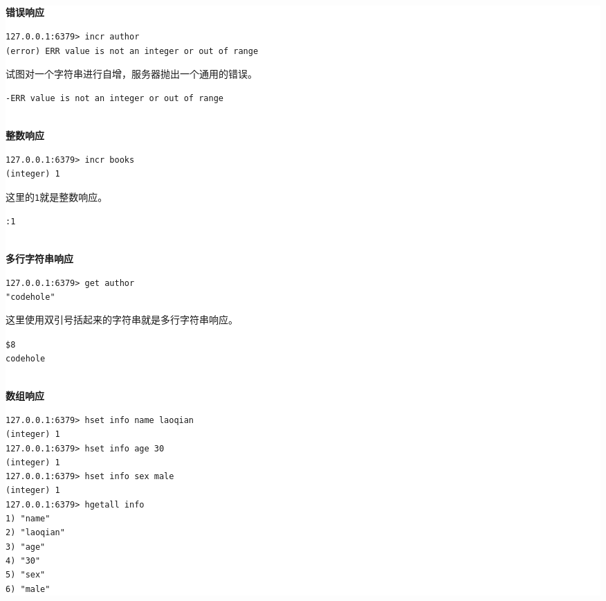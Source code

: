 **错误响应**

```
127.0.0.1:6379> incr author
(error) ERR value is not an integer or out of range

```

试图对一个字符串进行自增，服务器抛出一个通用的错误。

```
-ERR value is not an integer or out of range


```

**整数响应**

```
127.0.0.1:6379> incr books
(integer) 1

```

这里的`1`就是整数响应。

```
:1


```

**多行字符串响应**

```
127.0.0.1:6379> get author
"codehole"

```

这里使用双引号括起来的字符串就是多行字符串响应。

```
$8
codehole


```

**数组响应**

```
127.0.0.1:6379> hset info name laoqian
(integer) 1
127.0.0.1:6379> hset info age 30
(integer) 1
127.0.0.1:6379> hset info sex male
(integer) 1
127.0.0.1:6379> hgetall info
1) "name"
2) "laoqian"
3) "age"
4) "30"
5) "sex"
6) "male"

```
